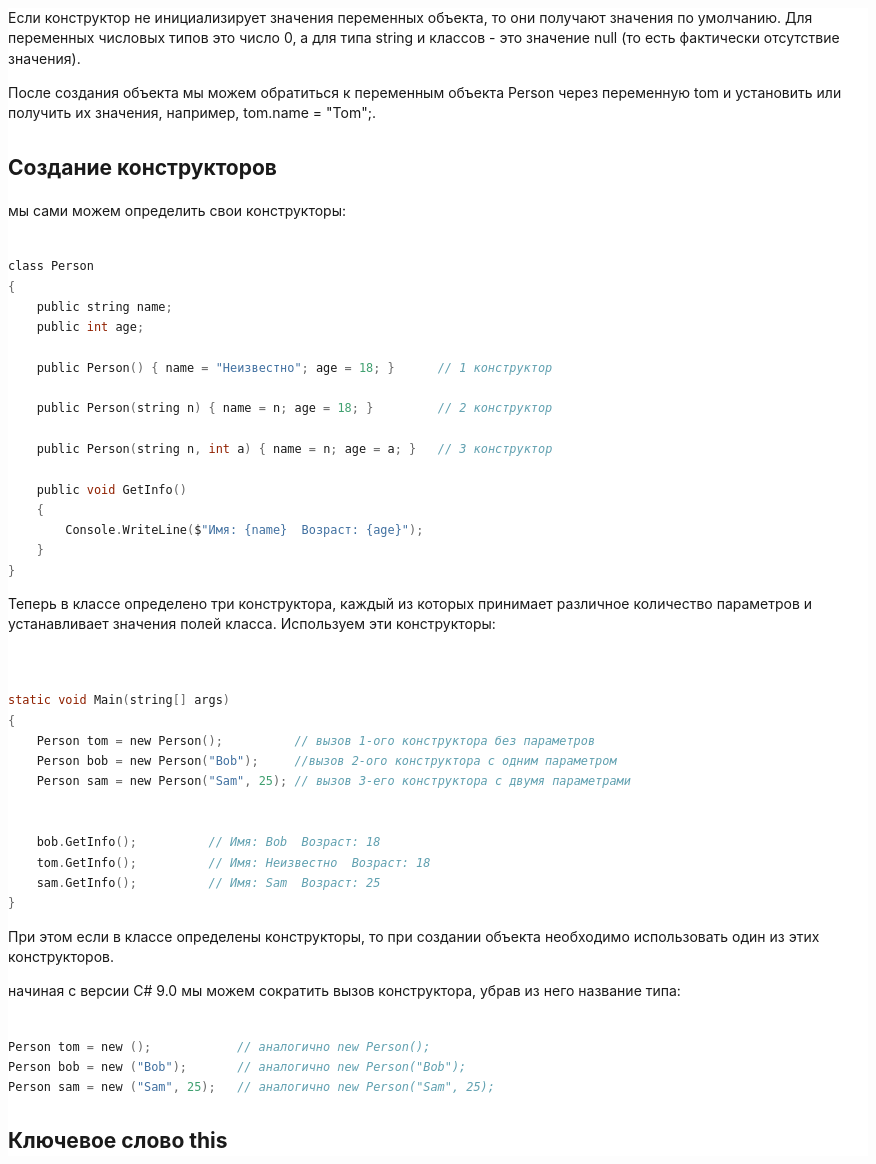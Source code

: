Если конструктор не инициализирует значения переменных объекта, то они получают значения по умолчанию. Для переменных числовых типов это число 0, а для типа string и классов - это значение null (то есть фактически отсутствие значения).

После создания объекта мы можем обратиться к переменным объекта Person через переменную tom и установить или получить их значения, например, tom.name = "Tom";.


## Создание конструкторов
мы сами можем определить свои конструкторы:
```c

class Person
{
    public string name;
    public int age;
 
    public Person() { name = "Неизвестно"; age = 18; }      // 1 конструктор
     
    public Person(string n) { name = n; age = 18; }         // 2 конструктор
     
    public Person(string n, int a) { name = n; age = a; }   // 3 конструктор
     
    public void GetInfo()
    {
        Console.WriteLine($"Имя: {name}  Возраст: {age}");
    }
}

```
Теперь в классе определено три конструктора, каждый из которых принимает различное количество параметров и устанавливает значения полей класса. Используем эти конструкторы:
```c


static void Main(string[] args)
{
    Person tom = new Person();          // вызов 1-ого конструктора без параметров
    Person bob = new Person("Bob");     //вызов 2-ого конструктора с одним параметром
    Person sam = new Person("Sam", 25); // вызов 3-его конструктора с двумя параметрами
     
     
    bob.GetInfo();          // Имя: Bob  Возраст: 18
    tom.GetInfo();          // Имя: Неизвестно  Возраст: 18
    sam.GetInfo();          // Имя: Sam  Возраст: 25
}

```

При этом если в классе определены конструкторы, то при создании объекта необходимо использовать один из этих конструкторов.

начиная с версии C# 9.0 мы можем сократить вызов конструктора, убрав из него название типа:
```c

Person tom = new ();            // аналогично new Person();
Person bob = new ("Bob");       // аналогично new Person("Bob");
Person sam = new ("Sam", 25);   // аналогично new Person("Sam", 25);

```
## Ключевое слово this